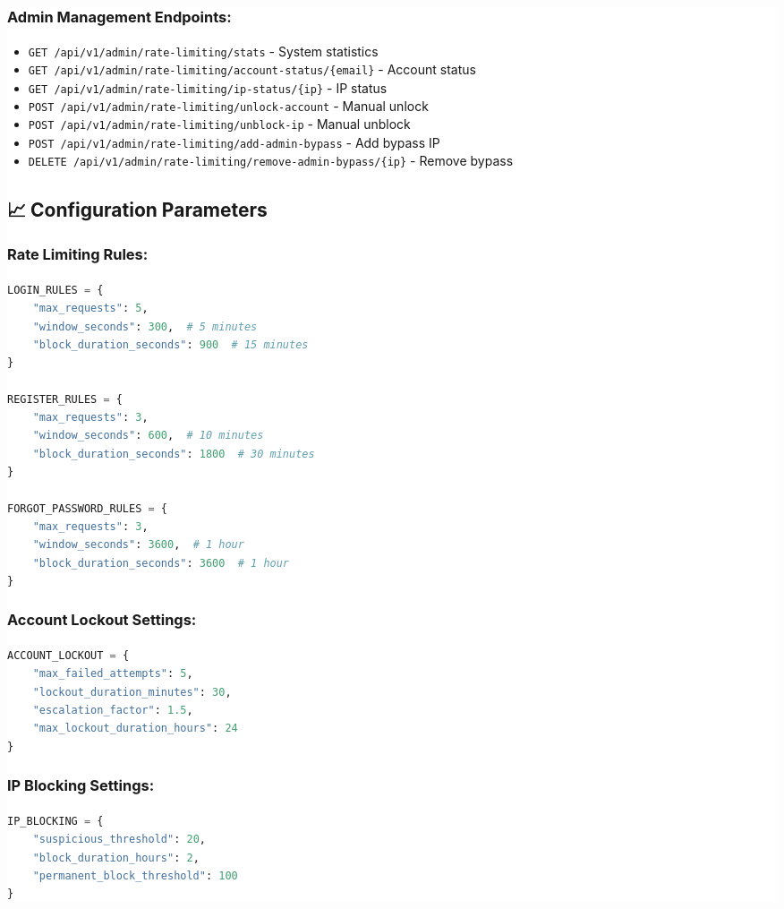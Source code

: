 ### Admin Management Endpoints:
- `GET /api/v1/admin/rate-limiting/stats` - System statistics
- `GET /api/v1/admin/rate-limiting/account-status/{email}` - Account status
- `GET /api/v1/admin/rate-limiting/ip-status/{ip}` - IP status
- `POST /api/v1/admin/rate-limiting/unlock-account` - Manual unlock
- `POST /api/v1/admin/rate-limiting/unblock-ip` - Manual unblock
- `POST /api/v1/admin/rate-limiting/add-admin-bypass` - Add bypass IP
- `DELETE /api/v1/admin/rate-limiting/remove-admin-bypass/{ip}` - Remove bypass

## 📈 Configuration Parameters

### Rate Limiting Rules:
```python
LOGIN_RULES = {
    "max_requests": 5,
    "window_seconds": 300,  # 5 minutes
    "block_duration_seconds": 900  # 15 minutes
}

REGISTER_RULES = {
    "max_requests": 3,
    "window_seconds": 600,  # 10 minutes
    "block_duration_seconds": 1800  # 30 minutes
}

FORGOT_PASSWORD_RULES = {
    "max_requests": 3,
    "window_seconds": 3600,  # 1 hour
    "block_duration_seconds": 3600  # 1 hour
}
```

### Account Lockout Settings:
```python
ACCOUNT_LOCKOUT = {
    "max_failed_attempts": 5,
    "lockout_duration_minutes": 30,
    "escalation_factor": 1.5,
    "max_lockout_duration_hours": 24
}
```

### IP Blocking Settings:
```python
IP_BLOCKING = {
    "suspicious_threshold": 20,
    "block_duration_hours": 2,
    "permanent_block_threshold": 100
}
```
